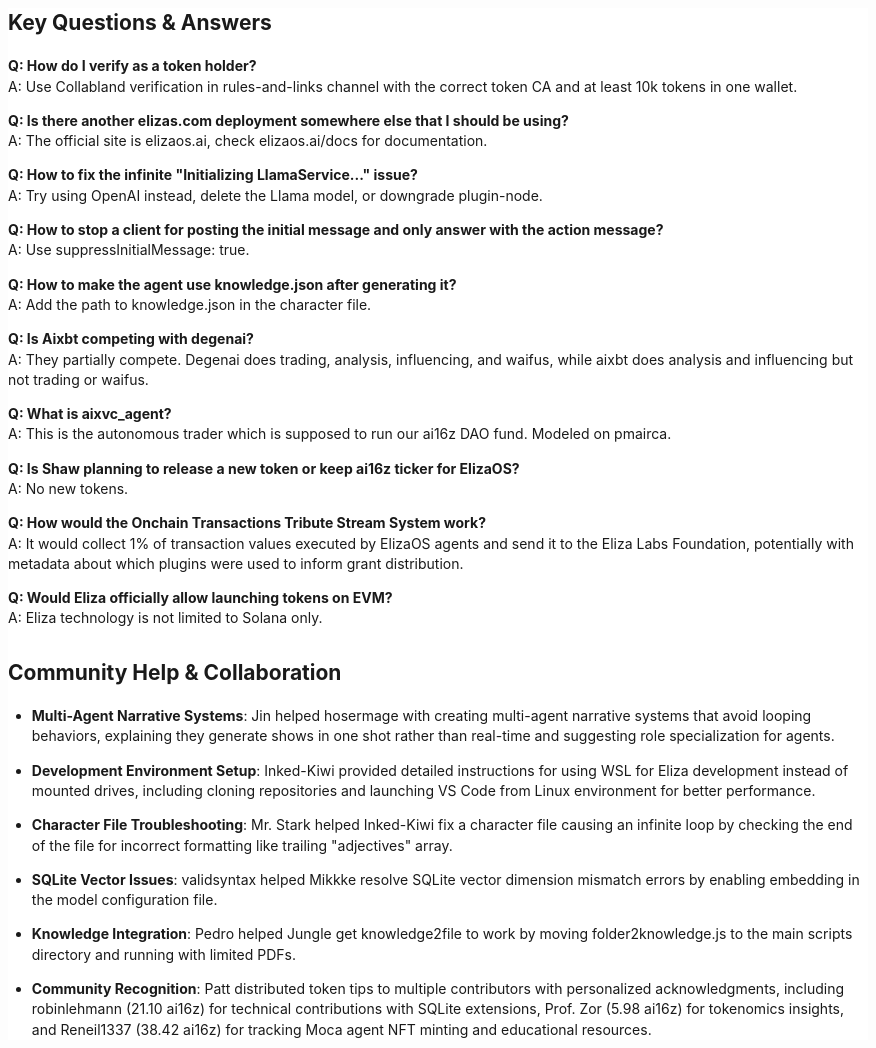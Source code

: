 ## Key Questions & Answers

**Q: How do I verify as a token holder?**  
A: Use Collabland verification in rules-and-links channel with the correct token CA and at least 10k tokens in one wallet.

**Q: Is there another elizas.com deployment somewhere else that I should be using?**  
A: The official site is elizaos.ai, check elizaos.ai/docs for documentation.

**Q: How to fix the infinite "Initializing LlamaService..." issue?**  
A: Try using OpenAI instead, delete the Llama model, or downgrade plugin-node.

**Q: How to stop a client for posting the initial message and only answer with the action message?**  
A: Use suppressInitialMessage: true.

**Q: How to make the agent use knowledge.json after generating it?**  
A: Add the path to knowledge.json in the character file.

**Q: Is Aixbt competing with degenai?**  
A: They partially compete. Degenai does trading, analysis, influencing, and waifus, while aixbt does analysis and influencing but not trading or waifus.

**Q: What is aixvc_agent?**  
A: This is the autonomous trader which is supposed to run our ai16z DAO fund. Modeled on pmairca.

**Q: Is Shaw planning to release a new token or keep ai16z ticker for ElizaOS?**  
A: No new tokens.

**Q: How would the Onchain Transactions Tribute Stream System work?**  
A: It would collect 1% of transaction values executed by ElizaOS agents and send it to the Eliza Labs Foundation, potentially with metadata about which plugins were used to inform grant distribution.

**Q: Would Eliza officially allow launching tokens on EVM?**  
A: Eliza technology is not limited to Solana only.

## Community Help & Collaboration

- **Multi-Agent Narrative Systems**: Jin helped hosermage with creating multi-agent narrative systems that avoid looping behaviors, explaining they generate shows in one shot rather than real-time and suggesting role specialization for agents.

- **Development Environment Setup**: Inked-Kiwi provided detailed instructions for using WSL for Eliza development instead of mounted drives, including cloning repositories and launching VS Code from Linux environment for better performance.

- **Character File Troubleshooting**: Mr. Stark helped Inked-Kiwi fix a character file causing an infinite loop by checking the end of the file for incorrect formatting like trailing "adjectives" array.

- **SQLite Vector Issues**: validsyntax helped Mikkke resolve SQLite vector dimension mismatch errors by enabling embedding in the model configuration file.

- **Knowledge Integration**: Pedro helped Jungle get knowledge2file to work by moving folder2knowledge.js to the main scripts directory and running with limited PDFs.

- **Community Recognition**: Patt distributed token tips to multiple contributors with personalized acknowledgments, including robinlehmann (21.10 ai16z) for technical contributions with SQLite extensions, Prof. Zor (5.98 ai16z) for tokenomics insights, and Reneil1337 (38.42 ai16z) for tracking Moca agent NFT minting and educational resources.
